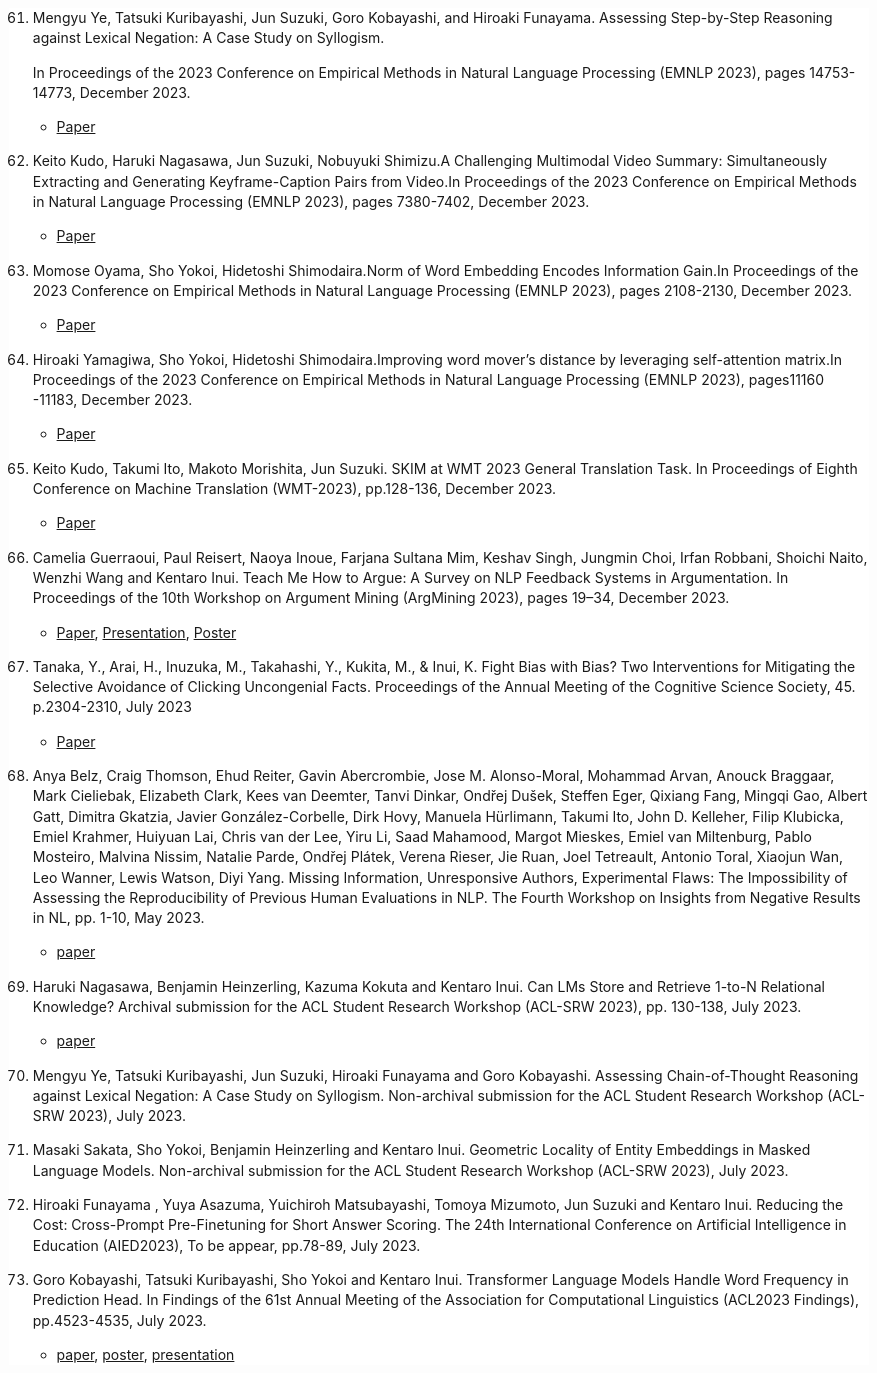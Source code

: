 61. Mengyu Ye, Tatsuki Kuribayashi, Jun Suzuki, Goro Kobayashi, and Hiroaki Funayama. Assessing Step-by-Step Reasoning against Lexical Negation: A Case Study on Syllogism. 
    
    In Proceedings of the 2023 Conference on Empirical Methods in Natural Language Processing (EMNLP 2023), pages 14753-14773, December 2023.
    - [Paper](https://aclanthology.org/2023.emnlp-main.912/)
62. Keito Kudo, Haruki Nagasawa, Jun Suzuki, Nobuyuki Shimizu.A Challenging Multimodal Video Summary: Simultaneously Extracting and Generating Keyframe-Caption Pairs from Video.In Proceedings of the 2023 Conference on Empirical Methods in Natural Language Processing (EMNLP 2023), pages 7380-7402, December 2023.
    - [Paper](https://aclanthology.org/2023.emnlp-main.457/)
63. Momose Oyama, Sho Yokoi, Hidetoshi Shimodaira.Norm of Word Embedding Encodes Information Gain.In Proceedings of the 2023 Conference on Empirical Methods in Natural Language Processing (EMNLP 2023), pages 2108-2130, December 2023.
    - [Paper](https://aclanthology.org/2023.emnlp-main.131/)
64. Hiroaki Yamagiwa, Sho Yokoi, Hidetoshi Shimodaira.Improving word mover’s distance by leveraging self-attention matrix.In Proceedings of the 2023 Conference on Empirical Methods in Natural Language Processing (EMNLP 2023), pages11160 -11183, December 2023.
    - [Paper](https://aclanthology.org/2023.findings-emnlp.746/)
65. Keito Kudo, Takumi Ito, Makoto Morishita, Jun Suzuki. SKIM at WMT 2023 General Translation Task. In Proceedings of Eighth Conference on Machine Translation (WMT-2023), pp.128-136, December 2023.
    - [Paper](https://aclanthology.org/2023.wmt-1.9.pdf)
66. Camelia Guerraoui, Paul Reisert, Naoya Inoue, Farjana Sultana Mim, Keshav Singh, Jungmin Choi, Irfan Robbani, Shoichi Naito, Wenzhi Wang and Kentaro Inui. Teach Me How to Argue: A Survey on NLP Feedback Systems in Argumentation. In Proceedings of the 10th Workshop on Argument Mining (ArgMining 2023), pages 19–34, December 2023.
    - [Paper](https://aclanthology.org/2023.argmining-1.3/), [Presentation](https://kmilia.github.io/files/ArgMining2023_Slides.pdf), [Poster](https://kmilia.github.io/files/ArgMining2023_Poster.pdf)
67. Tanaka, Y., Arai, H., Inuzuka, M., Takahashi, Y., Kukita, M., & Inui, K. Fight Bias with Bias? Two Interventions for Mitigating the Selective Avoidance of Clicking Uncongenial Facts. Proceedings of the Annual Meeting of the Cognitive Science Society, 45. p.2304-2310, July 2023
    - [Paper](https://escholarship.org/uc/item/9hq2b0z7)
68. Anya Belz, Craig Thomson, Ehud Reiter, Gavin Abercrombie, Jose M. Alonso-Moral, Mohammad Arvan, Anouck Braggaar, Mark Cieliebak, Elizabeth Clark, Kees van Deemter, Tanvi Dinkar, Ondřej Dušek, Steffen Eger, Qixiang Fang, Mingqi Gao, Albert Gatt, Dimitra Gkatzia, Javier González-Corbelle, Dirk Hovy, Manuela Hürlimann, Takumi Ito, John D. Kelleher, Filip Klubicka, Emiel Krahmer, Huiyuan Lai, Chris van der Lee, Yiru Li, Saad Mahamood, Margot Mieskes, Emiel van Miltenburg, Pablo Mosteiro, Malvina Nissim, Natalie Parde, Ondřej Plátek, Verena Rieser, Jie Ruan, Joel Tetreault, Antonio Toral, Xiaojun Wan, Leo Wanner, Lewis Watson, Diyi Yang. Missing Information, Unresponsive Authors, Experimental Flaws: The Impossibility of Assessing the Reproducibility of Previous Human Evaluations in NLP. The Fourth Workshop on Insights from Negative Results in NL, pp. 1-10, May 2023.
    - [paper](https://aclanthology.org/2023.insights-1.1/)
69. Haruki Nagasawa, Benjamin Heinzerling, Kazuma Kokuta and Kentaro Inui. Can LMs Store and Retrieve 1-to-N Relational Knowledge? Archival submission for the ACL Student Research Workshop (ACL-SRW 2023), pp. 130-138, July 2023.
    - [paper](https://aclanthology.org/2023.acl-srw.22/)
70. Mengyu Ye, Tatsuki Kuribayashi, Jun Suzuki, Hiroaki Funayama and Goro Kobayashi. Assessing Chain-of-Thought Reasoning against Lexical Negation: A Case Study on Syllogism. Non-archival submission for the ACL Student Research Workshop (ACL-SRW 2023), July 2023.
71. Masaki Sakata, Sho Yokoi, Benjamin Heinzerling and Kentaro Inui. Geometric Locality of Entity Embeddings in Masked Language Models. Non-archival submission for the ACL Student Research Workshop (ACL-SRW 2023), July 2023.
72. Hiroaki Funayama , Yuya Asazuma, Yuichiroh Matsubayashi, Tomoya Mizumoto, Jun Suzuki and Kentaro Inui. Reducing the Cost: Cross-Prompt Pre-Finetuning for Short Answer Scoring. The 24th International Conference on Artificial Intelligence in Education (AIED2023), To be appear, pp.78-89, July 2023.
73. Goro Kobayashi, Tatsuki Kuribayashi, Sho Yokoi and Kentaro Inui. Transformer Language Models Handle Word Frequency in Prediction Head. In Findings of the 61st Annual Meeting of the Association for Computational Linguistics (ACL2023 Findings), pp.4523-4535, July 2023.
    - [paper](https://aclanthology.org/2023.findings-acl.276/), [poster](https://www.cl.ecei.tohoku.ac.jp/publications/2023/ACL_2023_SRW_poster_goro.pdf), [presentation](https://www.cl.ecei.tohoku.ac.jp/publications/2023/acl2023_presentation_goro.pdf)